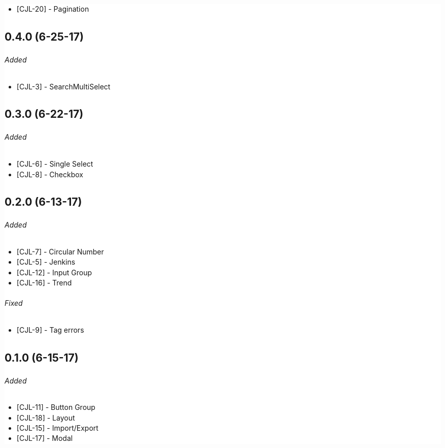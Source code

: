 * [CJL-20] - Pagination

## 0.4.0 (6-25-17)

###### Added

* [CJL-3] - SearchMultiSelect

## 0.3.0 (6-22-17)

###### Added

* [CJL-6] - Single Select
* [CJL-8] - Checkbox

## 0.2.0 (6-13-17)

###### Added

* [CJL-7] - Circular Number
* [CJL-5] - Jenkins
* [CJL-12] - Input Group
* [CJL-16] - Trend

###### Fixed

* [CJL-9] - Tag errors

## 0.1.0 (6-15-17)

###### Added

* [CJL-11] - Button Group
* [CJL-18] - Layout
* [CJL-15] - Import/Export
* [CJL-17] - Modal

